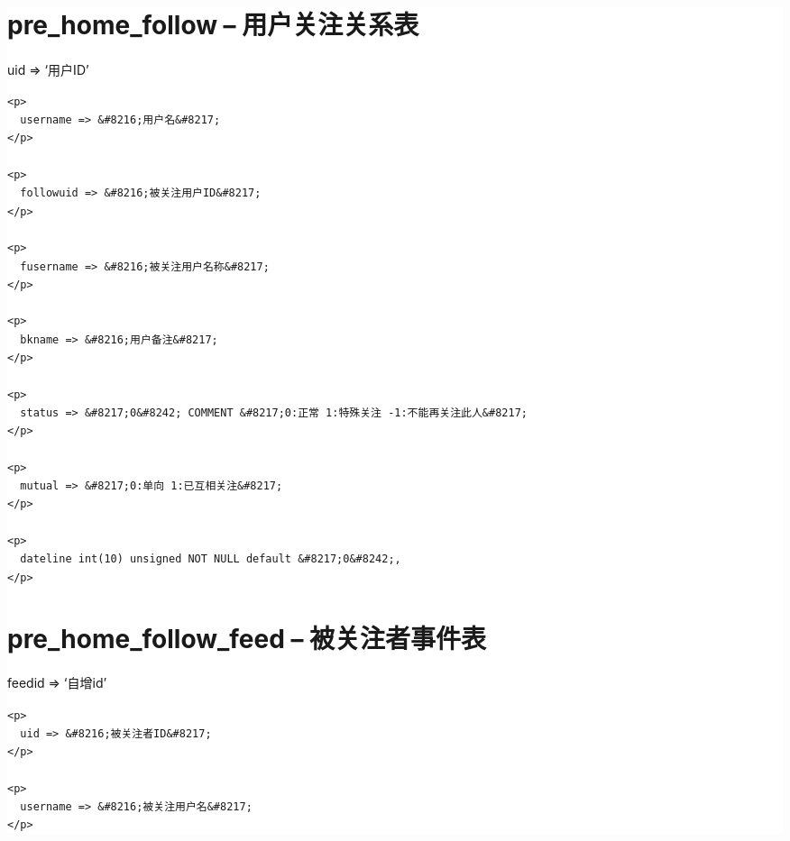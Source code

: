 <div class="box_a1">
  <h1 class="title_1 cl">
    pre_home_follow &#8211; 用户关注关系表
  </h1>
  
  <div class="boxf_1">
    <p>
      uid => &#8216;用户ID&#8217;
    </p>
    
    <p>
      username => &#8216;用户名&#8217;
    </p>
    
    <p>
      followuid => &#8216;被关注用户ID&#8217;
    </p>
    
    <p>
      fusername => &#8216;被关注用户名称&#8217;
    </p>
    
    <p>
      bkname => &#8216;用户备注&#8217;
    </p>
    
    <p>
      status => &#8217;0&#8242; COMMENT &#8217;0:正常 1:特殊关注 -1:不能再关注此人&#8217;
    </p>
    
    <p>
      mutual => &#8217;0:单向 1:已互相关注&#8217;
    </p>
    
    <p>
      dateline int(10) unsigned NOT NULL default &#8217;0&#8242;,
    </p>
  </div>
</div>

<div class="box_a1">
  <h1 class="title_1 cl">
    pre_home_follow_feed &#8211; 被关注者事件表
  </h1>
  
  <div class="boxf_1">
    <p>
      feedid => &#8216;自增id&#8217;
    </p>
    
    <p>
      uid => &#8216;被关注者ID&#8217;
    </p>
    
    <p>
      username => &#8216;被关注用户名&#8217;
    </p>
    